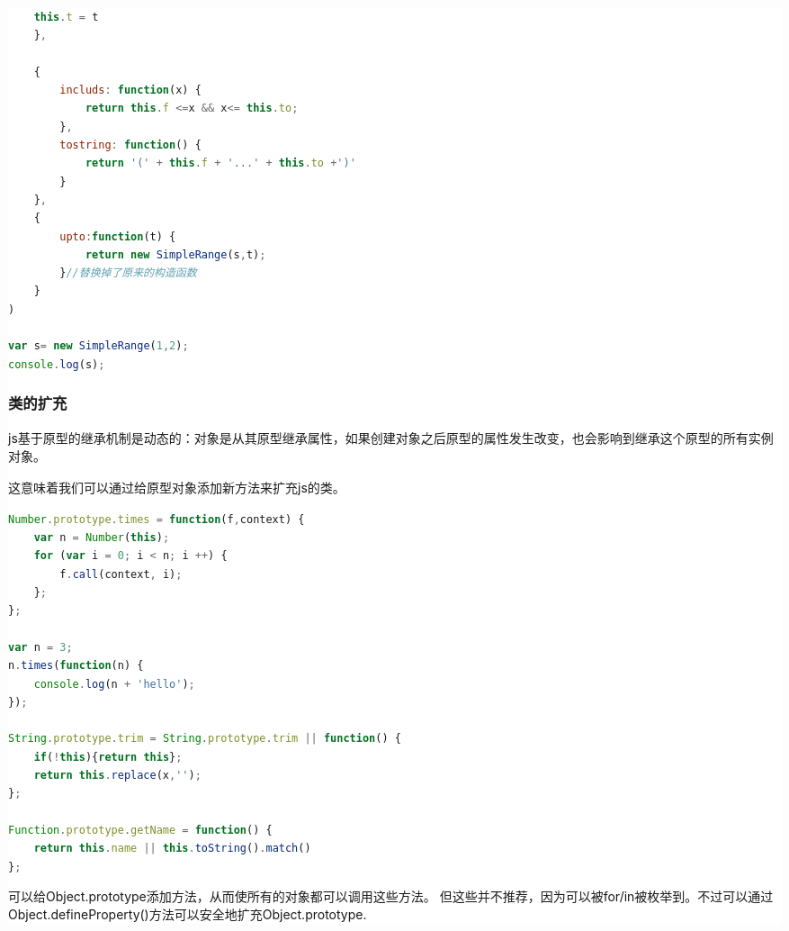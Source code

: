 ```js
    this.t = t
    },
    
    {
        includs: function(x) {
            return this.f <=x && x<= this.to;
        },
        tostring: function() {
            return '(' + this.f + '...' + this.to +')'
        }
    },
    {
        upto:function(t) {
            return new SimpleRange(s,t);
        }//替换掉了原来的构造函数
    }
)

var s= new SimpleRange(1,2);
console.log(s);
```

### 类的扩充
js基于原型的继承机制是动态的：对象是从其原型继承属性，如果创建对象之后原型的属性发生改变，也会影响到继承这个原型的所有实例对象。

这意味着我们可以通过给原型对象添加新方法来扩充js的类。
```js
Number.prototype.times = function(f,context) {
    var n = Number(this);
    for (var i = 0; i < n; i ++) {
        f.call(context, i);
    };
};

var n = 3;
n.times(function(n) {
    console.log(n + 'hello');
});

String.prototype.trim = String.prototype.trim || function() {
    if(!this){return this};
    return this.replace(x,'');
};

Function.prototype.getName = function() {
    return this.name || this.toString().match()
};

```

可以给Object.prototype添加方法，从而使所有的对象都可以调用这些方法。
但这些并不推荐，因为可以被for/in被枚举到。不过可以通过Object.defineProperty()方法可以安全地扩充Object.prototype.
